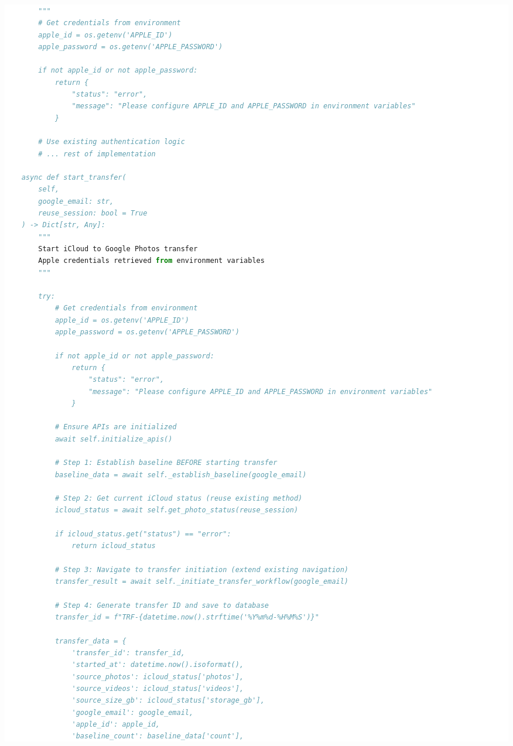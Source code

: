 ```python
        """
        # Get credentials from environment
        apple_id = os.getenv('APPLE_ID')
        apple_password = os.getenv('APPLE_PASSWORD')
        
        if not apple_id or not apple_password:
            return {
                "status": "error",
                "message": "Please configure APPLE_ID and APPLE_PASSWORD in environment variables"
            }
        
        # Use existing authentication logic
        # ... rest of implementation
    
    async def start_transfer(
        self, 
        google_email: str,
        reuse_session: bool = True
    ) -> Dict[str, Any]:
        """
        Start iCloud to Google Photos transfer
        Apple credentials retrieved from environment variables
        """
        
        try:
            # Get credentials from environment
            apple_id = os.getenv('APPLE_ID')
            apple_password = os.getenv('APPLE_PASSWORD')
            
            if not apple_id or not apple_password:
                return {
                    "status": "error",
                    "message": "Please configure APPLE_ID and APPLE_PASSWORD in environment variables"
                }
            
            # Ensure APIs are initialized
            await self.initialize_apis()
            
            # Step 1: Establish baseline BEFORE starting transfer
            baseline_data = await self._establish_baseline(google_email)
            
            # Step 2: Get current iCloud status (reuse existing method)
            icloud_status = await self.get_photo_status(reuse_session)
            
            if icloud_status.get("status") == "error":
                return icloud_status
            
            # Step 3: Navigate to transfer initiation (extend existing navigation)
            transfer_result = await self._initiate_transfer_workflow(google_email)
            
            # Step 4: Generate transfer ID and save to database
            transfer_id = f"TRF-{datetime.now().strftime('%Y%m%d-%H%M%S')}"
            
            transfer_data = {
                'transfer_id': transfer_id,
                'started_at': datetime.now().isoformat(),
                'source_photos': icloud_status['photos'],
                'source_videos': icloud_status['videos'],
                'source_size_gb': icloud_status['storage_gb'],
                'google_email': google_email,
                'apple_id': apple_id,
                'baseline_count': baseline_data['count'],
```